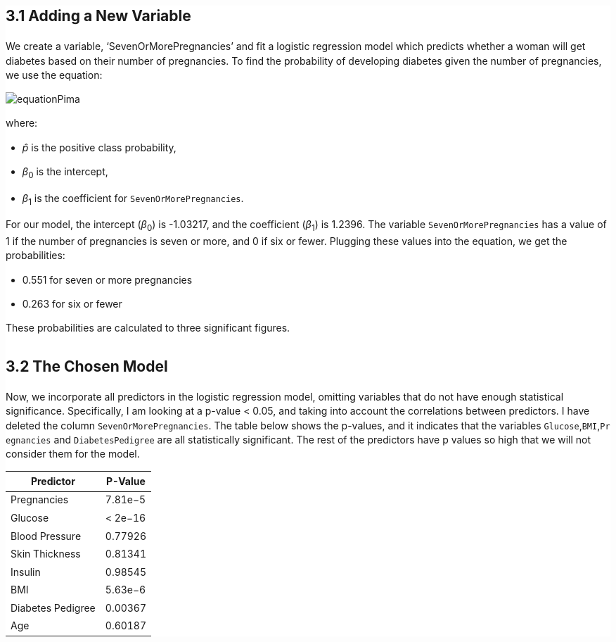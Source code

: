 ## 3.1 Adding a New Variable

We create a variable, ‘SevenOrMorePregnancies’ and fit a logistic regression
model which predicts whether a woman will get diabetes based on their
number of pregnancies. To find the probability of developing diabetes given
the number of pregnancies, we use the equation:

![equationPima](https://github.com/user-attachments/assets/0290612b-efa6-4827-b860-e328e039f50a)

where:

- $\hat{p}$ is the positive class probability,
  
- $\beta_0$ is the intercept,
  
- $\beta_1$ is the coefficient for `SevenOrMorePregnancies`.

For our model, the intercept ($\beta_0$) is -1.03217, and the coefficient ($\beta_1$) is 1.2396. The variable `SevenOrMorePregnancies` has a value of 1 if the number of pregnancies is seven or more, and 0 if six or fewer. Plugging these values into the equation, we get the probabilities:

- 0.551 for seven or more pregnancies
  
- 0.263 for six or fewer

These probabilities are calculated to three significant figures.

## 3.2 The Chosen Model

Now, we incorporate all predictors in the logistic regression model, omitting variables that do not have enough statistical significance. Specifically,
I am looking at a p-value < 0.05, and taking into account the correlations between predictors. I have deleted the column `SevenOrMorePregnancies`. The table below shows the p-values, and it indicates that the variables
`Glucose`,`BMI`,`Pregnancies` and `DiabetesPedigree` are all statistically significant. The rest of the predictors have p values so high that we will not
consider them for the model.


| Predictor           | P-Value      |
|---------------------|--------------|
| Pregnancies         | 7.81e−5      |
| Glucose             | < 2e−16      |
| Blood Pressure      | 0.77926      |
| Skin Thickness      | 0.81341      |
| Insulin             | 0.98545      |
| BMI                 | 5.63e−6      |
| Diabetes Pedigree   | 0.00367      |
| Age                 | 0.60187      |
